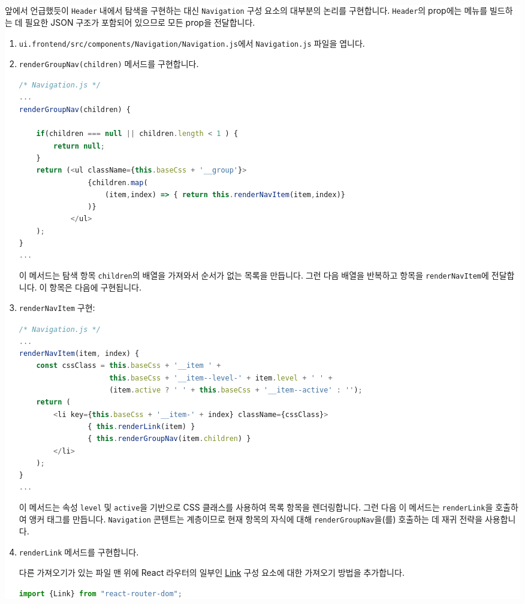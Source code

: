    앞에서 언급했듯이 `Header` 내에서 탐색을 구현하는 대신 `Navigation` 구성 요소의 대부분의 논리를 구현합니다.  `Header`의 prop에는 메뉴를 빌드하는 데 필요한 JSON 구조가 포함되어 있으므로 모든 prop을 전달합니다.
1. `ui.frontend/src/components/Navigation/Navigation.js`에서 `Navigation.js` 파일을 엽니다.
1. `renderGroupNav(children)` 메서드를 구현합니다.

   ```js
   /* Navigation.js */
   ...
   renderGroupNav(children) {
   
       if(children === null || children.length < 1 ) {
           return null;
       }
       return (<ul className={this.baseCss + '__group'}>
                   {children.map(
                       (item,index) => { return this.renderNavItem(item,index)}
                   )}
               </ul>
       );
   }
   ...
   ```

   이 메서드는 탐색 항목 `children`의 배열을 가져와서 순서가 없는 목록을 만듭니다. 그런 다음 배열을 반복하고 항목을 `renderNavItem`에 전달합니다. 이 항목은 다음에 구현됩니다.

1. `renderNavItem` 구현:

   ```js
   /* Navigation.js */
   ...
   renderNavItem(item, index) {
       const cssClass = this.baseCss + '__item ' + 
                        this.baseCss + '__item--level-' + item.level + ' ' +
                        (item.active ? ' ' + this.baseCss + '__item--active' : '');
       return (
           <li key={this.baseCss + '__item-' + index} className={cssClass}>
                   { this.renderLink(item) }
                   { this.renderGroupNav(item.children) }
           </li>
       );
   }
   ...
   ```

   이 메서드는 속성 `level` 및 `active`을 기반으로 CSS 클래스를 사용하여 목록 항목을 렌더링합니다. 그런 다음 이 메서드는 `renderLink`을 호출하여 앵커 태그를 만듭니다. `Navigation` 콘텐트는 계층이므로 현재 항목의 자식에 대해 `renderGroupNav`을(를) 호출하는 데 재귀 전략을 사용합니다.

1. `renderLink` 메서드를 구현합니다.

   다른 가져오기가 있는 파일 맨 위에 React 라우터의 일부인 [Link](https://reacttraining.com/react-router/web/api/Link) 구성 요소에 대한 가져오기 방법을 추가합니다.

   ```js
   import {Link} from "react-router-dom";
   ```

